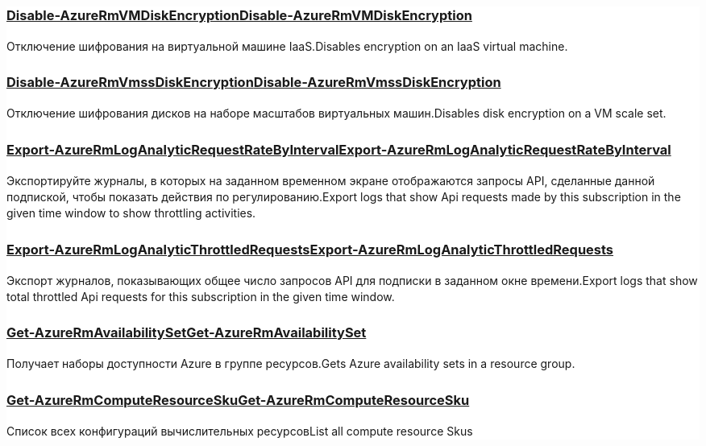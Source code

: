 ### [<span data-ttu-id="40922-139">Disable-AzureRmVMDiskEncryption</span><span class="sxs-lookup"><span data-stu-id="40922-139">Disable-AzureRmVMDiskEncryption</span></span>](Disable-AzureRmVMDiskEncryption.md)
<span data-ttu-id="40922-140">Отключение шифрования на виртуальной машине IaaS.</span><span class="sxs-lookup"><span data-stu-id="40922-140">Disables encryption on an IaaS virtual machine.</span></span>

### [<span data-ttu-id="40922-141">Disable-AzureRmVmssDiskEncryption</span><span class="sxs-lookup"><span data-stu-id="40922-141">Disable-AzureRmVmssDiskEncryption</span></span>](Disable-AzureRmVmssDiskEncryption.md)
<span data-ttu-id="40922-142">Отключение шифрования дисков на наборе масштабов виртуальных машин.</span><span class="sxs-lookup"><span data-stu-id="40922-142">Disables disk encryption on a VM scale set.</span></span>

### [<span data-ttu-id="40922-143">Export-AzureRmLogAnalyticRequestRateByInterval</span><span class="sxs-lookup"><span data-stu-id="40922-143">Export-AzureRmLogAnalyticRequestRateByInterval</span></span>](Export-AzureRmLogAnalyticRequestRateByInterval.md)
<span data-ttu-id="40922-144">Экспортируйте журналы, в которых на заданном временном экране отображаются запросы API, сделанные данной подпиской, чтобы показать действия по регулированию.</span><span class="sxs-lookup"><span data-stu-id="40922-144">Export logs that show Api requests made by this subscription in the given time window to show throttling activities.</span></span>

### [<span data-ttu-id="40922-145">Export-AzureRmLogAnalyticThrottledRequests</span><span class="sxs-lookup"><span data-stu-id="40922-145">Export-AzureRmLogAnalyticThrottledRequests</span></span>](Export-AzureRmLogAnalyticThrottledRequests.md)
<span data-ttu-id="40922-146">Экспорт журналов, показывающих общее число запросов API для подписки в заданном окне времени.</span><span class="sxs-lookup"><span data-stu-id="40922-146">Export logs that show total throttled Api requests for this subscription in the given time window.</span></span>

### [<span data-ttu-id="40922-147">Get-AzureRmAvailabilitySet</span><span class="sxs-lookup"><span data-stu-id="40922-147">Get-AzureRmAvailabilitySet</span></span>](Get-AzureRmAvailabilitySet.md)
<span data-ttu-id="40922-148">Получает наборы доступности Azure в группе ресурсов.</span><span class="sxs-lookup"><span data-stu-id="40922-148">Gets Azure availability sets in a resource group.</span></span>

### [<span data-ttu-id="40922-149">Get-AzureRmComputeResourceSku</span><span class="sxs-lookup"><span data-stu-id="40922-149">Get-AzureRmComputeResourceSku</span></span>](Get-AzureRmComputeResourceSku.md)
<span data-ttu-id="40922-150">Список всех конфигураций вычислительных ресурсов</span><span class="sxs-lookup"><span data-stu-id="40922-150">List all compute resource Skus</span></span>
